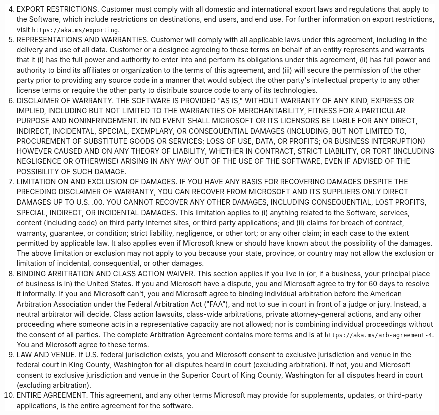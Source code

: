 4. EXPORT RESTRICTIONS. Customer must comply with all domestic and international export laws and regulations that apply to the Software, which include restrictions on destinations, end users, and end use. For further information on export restrictions, visit `https://aka.ms/exporting`.
5. REPRESENTATIONS AND WARRANTIES. Customer will comply with all applicable laws under this agreement, including in the delivery and use of all data. Customer or a designee agreeing to these terms on behalf of an entity represents and warrants that it (i) has the full power and authority to enter into and perform its obligations under this agreement, (ii) has full power and authority to bind its affiliates or organization to the terms of this agreement, and (iii) will secure the permission of the other party prior to providing any source code in a manner that would subject the other party's intellectual property to any other license terms or require the other party to distribute source code to any of its technologies.
6. DISCLAIMER OF WARRANTY. THE SOFTWARE IS PROVIDED "AS IS," WITHOUT WARRANTY OF ANY KIND, EXPRESS OR IMPLIED, INCLUDING BUT NOT LIMITED TO THE WARRANTIES OF MERCHANTABILITY, FITNESS FOR A PARTICULAR PURPOSE AND NONINFRINGEMENT. IN NO EVENT SHALL MICROSOFT OR ITS LICENSORS BE LIABLE FOR ANY DIRECT, INDIRECT, INCIDENTAL, SPECIAL, EXEMPLARY, OR CONSEQUENTIAL DAMAGES (INCLUDING, BUT NOT LIMITED TO, PROCUREMENT OF SUBSTITUTE GOODS OR SERVICES; LOSS OF USE, DATA, OR PROFITS; OR BUSINESS INTERRUPTION) HOWEVER CAUSED AND ON ANY THEORY OF LIABILITY, WHETHER IN CONTRACT, STRICT LIABILITY, OR TORT (INCLUDING NEGLIGENCE OR OTHERWISE) ARISING IN ANY WAY OUT OF THE USE OF THE SOFTWARE, EVEN IF ADVISED OF THE POSSIBILITY OF SUCH DAMAGE.
7. LIMITATION ON AND EXCLUSION OF DAMAGES. IF YOU HAVE ANY BASIS FOR RECOVERING DAMAGES DESPITE THE PRECEDING DISCLAIMER OF WARRANTY, YOU CAN RECOVER FROM MICROSOFT AND ITS SUPPLIERS ONLY DIRECT DAMAGES UP TO U.S. .00. YOU CANNOT RECOVER ANY OTHER DAMAGES, INCLUDING CONSEQUENTIAL, LOST PROFITS, SPECIAL, INDIRECT, OR INCIDENTAL DAMAGES. This limitation applies to (i) anything related to the Software, services, content (including code) on third party Internet sites, or third party applications; and (ii) claims for breach of contract, warranty, guarantee, or condition; strict liability, negligence, or other tort; or any other claim; in each case to the extent permitted by applicable law. It also applies even if Microsoft knew or should have known about the possibility of the damages. The above limitation or exclusion may not apply to you because your state, province, or country may not allow the exclusion or limitation of incidental, consequential, or other damages.
8. BINDING ARBITRATION AND CLASS ACTION WAIVER. This section applies if you live in (or, if a business, your principal place of business is in) the United States.  If you and Microsoft have a dispute, you and Microsoft agree to try for 60 days to resolve it informally. If you and Microsoft can't, you and Microsoft agree to binding individual arbitration before the American Arbitration Association under the Federal Arbitration Act ("FAA"), and not to sue in court in front of a judge or jury. Instead, a neutral arbitrator will decide. Class action lawsuits, class-wide arbitrations, private attorney-general actions, and any other proceeding where someone acts in a representative capacity are not allowed; nor is combining individual proceedings without the consent of all parties. The complete Arbitration Agreement contains more terms and is at `https://aka.ms/arb-agreement-4`. You and Microsoft agree to these terms.  
9. LAW AND VENUE. If U.S. federal jurisdiction exists, you and Microsoft consent to exclusive jurisdiction and venue in the federal court in King County, Washington for all disputes heard in court (excluding arbitration). If not, you and Microsoft consent to exclusive jurisdiction and venue in the Superior Court of King County, Washington for all disputes heard in court (excluding arbitration).
10. ENTIRE AGREEMENT. This agreement, and any other terms Microsoft may provide for supplements, updates, or third-party applications, is the entire agreement for the software.
